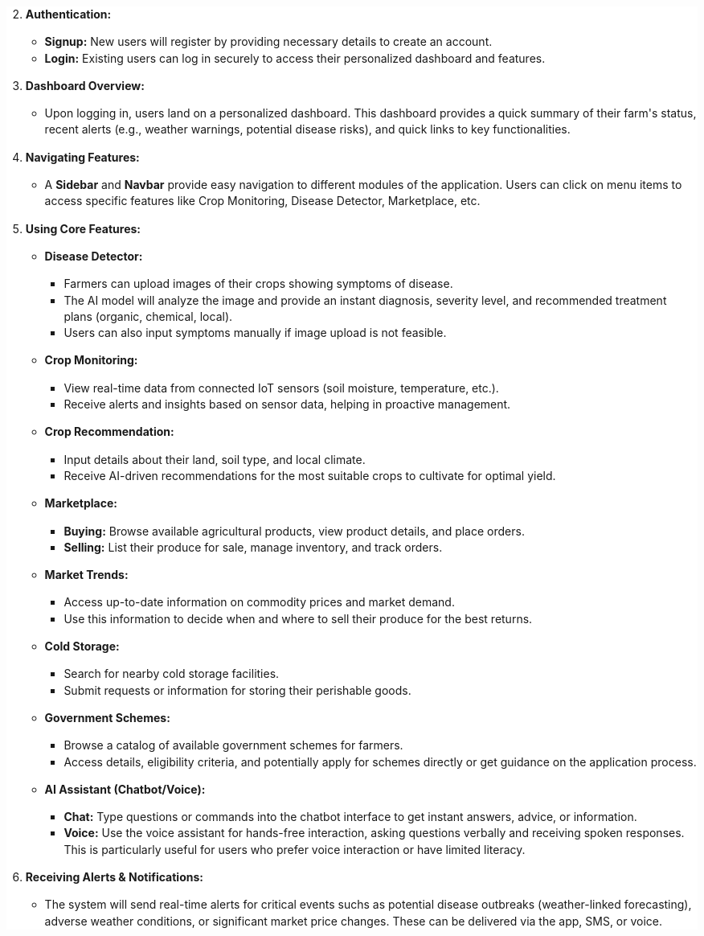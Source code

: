2.  **Authentication:**
    *   **Signup:** New users will register by providing necessary details to create an account.
    *   **Login:** Existing users can log in securely to access their personalized dashboard and features.

3.  **Dashboard Overview:**
    *   Upon logging in, users land on a personalized dashboard. This dashboard provides a quick summary of their farm's status, recent alerts (e.g., weather warnings, potential disease risks), and quick links to key functionalities.

4.  **Navigating Features:**
    *   A **Sidebar** and **Navbar** provide easy navigation to different modules of the application. Users can click on menu items to access specific features like Crop Monitoring, Disease Detector, Marketplace, etc.

5.  **Using Core Features:**

    *   **Disease Detector:**
        *   Farmers can upload images of their crops showing symptoms of disease.
        *   The AI model will analyze the image and provide an instant diagnosis, severity level, and recommended treatment plans (organic, chemical, local).
        *   Users can also input symptoms manually if image upload is not feasible.

    *   **Crop Monitoring:**
        *   View real-time data from connected IoT sensors (soil moisture, temperature, etc.).
        *   Receive alerts and insights based on sensor data, helping in proactive management.

    *   **Crop Recommendation:**
        *   Input details about their land, soil type, and local climate.
        *   Receive AI-driven recommendations for the most suitable crops to cultivate for optimal yield.

    *   **Marketplace:**
        *   **Buying:** Browse available agricultural products, view product details, and place orders.
        *   **Selling:** List their produce for sale, manage inventory, and track orders.

    *   **Market Trends:**
        *   Access up-to-date information on commodity prices and market demand.
        *   Use this information to decide when and where to sell their produce for the best returns.

    *   **Cold Storage:**
        *   Search for nearby cold storage facilities.
        *   Submit requests or information for storing their perishable goods.

    *   **Government Schemes:**
        *   Browse a catalog of available government schemes for farmers.
        *   Access details, eligibility criteria, and potentially apply for schemes directly or get guidance on the application process.

    *   **AI Assistant (Chatbot/Voice):**
        *   **Chat:** Type questions or commands into the chatbot interface to get instant answers, advice, or information.
        *   **Voice:** Use the voice assistant for hands-free interaction, asking questions verbally and receiving spoken responses. This is particularly useful for users who prefer voice interaction or have limited literacy.

6.  **Receiving Alerts & Notifications:**
    *   The system will send real-time alerts for critical events suchs as potential disease outbreaks (weather-linked forecasting), adverse weather conditions, or significant market price changes. These can be delivered via the app, SMS, or voice.
